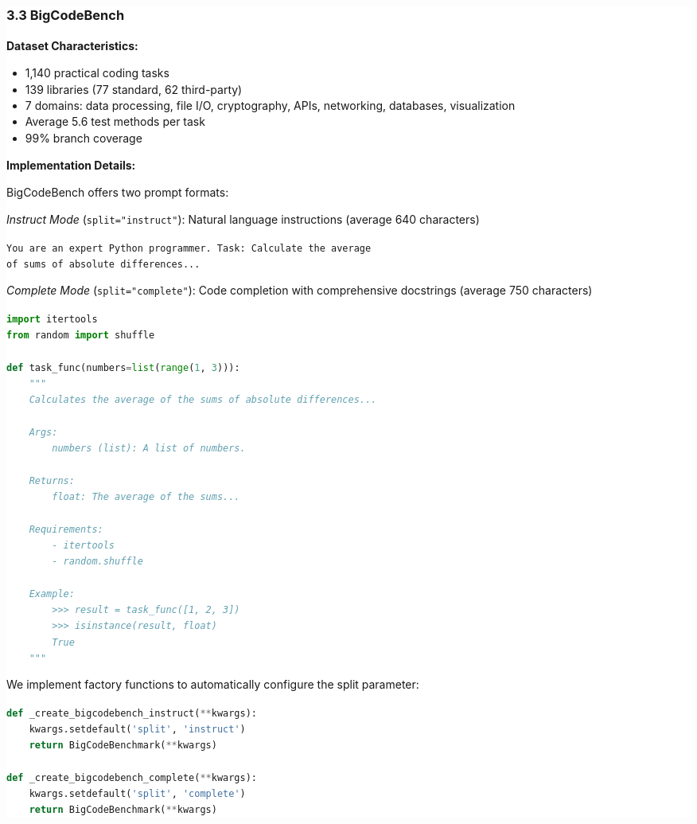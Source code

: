 ### 3.3 BigCodeBench

**Dataset Characteristics:**
- 1,140 practical coding tasks
- 139 libraries (77 standard, 62 third-party)
- 7 domains: data processing, file I/O, cryptography, APIs, networking, databases, visualization
- Average 5.6 test methods per task
- 99% branch coverage

**Implementation Details:**

BigCodeBench offers two prompt formats:

*Instruct Mode* (`split="instruct"`): Natural language instructions (average 640 characters)
```
You are an expert Python programmer. Task: Calculate the average 
of sums of absolute differences...
```

*Complete Mode* (`split="complete"`): Code completion with comprehensive docstrings (average 750 characters)
```python
import itertools
from random import shuffle

def task_func(numbers=list(range(1, 3))):
    """
    Calculates the average of the sums of absolute differences...
    
    Args:
        numbers (list): A list of numbers.
    
    Returns:
        float: The average of the sums...
    
    Requirements:
        - itertools
        - random.shuffle
    
    Example:
        >>> result = task_func([1, 2, 3])
        >>> isinstance(result, float)
        True
    """
```

We implement factory functions to automatically configure the split parameter:
```python
def _create_bigcodebench_instruct(**kwargs):
    kwargs.setdefault('split', 'instruct')
    return BigCodeBenchmark(**kwargs)

def _create_bigcodebench_complete(**kwargs):
    kwargs.setdefault('split', 'complete')
    return BigCodeBenchmark(**kwargs)
```
